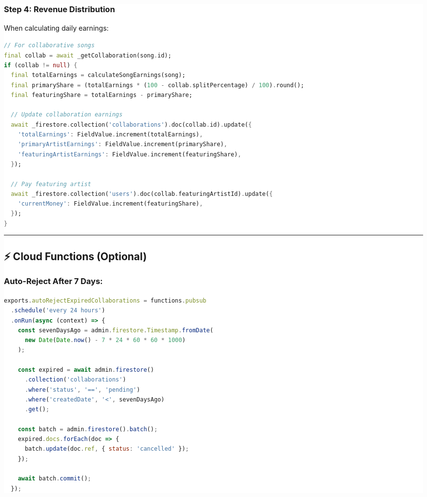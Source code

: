 
### Step 4: Revenue Distribution
When calculating daily earnings:

```dart
// For collaborative songs
final collab = await _getCollaboration(song.id);
if (collab != null) {
  final totalEarnings = calculateSongEarnings(song);
  final primaryShare = (totalEarnings * (100 - collab.splitPercentage) / 100).round();
  final featuringShare = totalEarnings - primaryShare;
  
  // Update collaboration earnings
  await _firestore.collection('collaborations').doc(collab.id).update({
    'totalEarnings': FieldValue.increment(totalEarnings),
    'primaryArtistEarnings': FieldValue.increment(primaryShare),
    'featuringArtistEarnings': FieldValue.increment(featuringShare),
  });
  
  // Pay featuring artist
  await _firestore.collection('users').doc(collab.featuringArtistId).update({
    'currentMoney': FieldValue.increment(featuringShare),
  });
}
```

---

## ⚡ Cloud Functions (Optional)

### Auto-Reject After 7 Days:
```javascript
exports.autoRejectExpiredCollaborations = functions.pubsub
  .schedule('every 24 hours')
  .onRun(async (context) => {
    const sevenDaysAgo = admin.firestore.Timestamp.fromDate(
      new Date(Date.now() - 7 * 24 * 60 * 60 * 1000)
    );
    
    const expired = await admin.firestore()
      .collection('collaborations')
      .where('status', '==', 'pending')
      .where('createdDate', '<', sevenDaysAgo)
      .get();
    
    const batch = admin.firestore().batch();
    expired.docs.forEach(doc => {
      batch.update(doc.ref, { status: 'cancelled' });
    });
    
    await batch.commit();
  });
```
